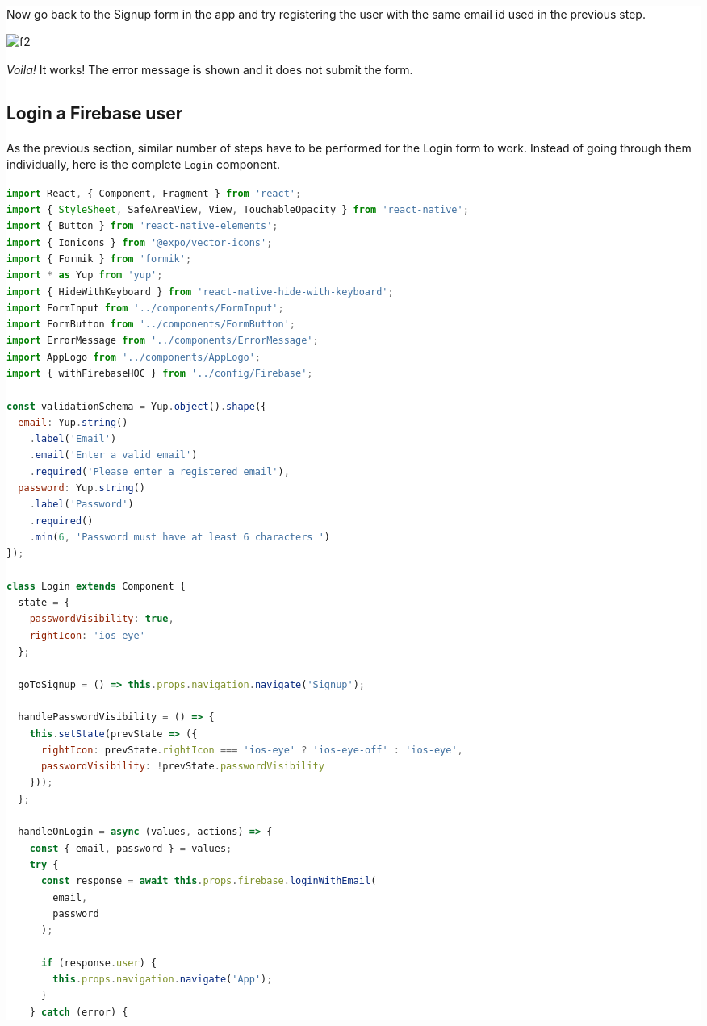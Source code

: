 Now go back to the Signup form in the app and try registering the user with the same email id used in the previous step.

![f2](https://i.imgur.com/XXK3D7N.gif)

_Voila!_ It works! The error message is shown and it does not submit the form.

## Login a Firebase user

As the previous section, similar number of steps have to be performed for the Login form to work. Instead of going through them individually, here is the complete `Login` component.

```js
import React, { Component, Fragment } from 'react';
import { StyleSheet, SafeAreaView, View, TouchableOpacity } from 'react-native';
import { Button } from 'react-native-elements';
import { Ionicons } from '@expo/vector-icons';
import { Formik } from 'formik';
import * as Yup from 'yup';
import { HideWithKeyboard } from 'react-native-hide-with-keyboard';
import FormInput from '../components/FormInput';
import FormButton from '../components/FormButton';
import ErrorMessage from '../components/ErrorMessage';
import AppLogo from '../components/AppLogo';
import { withFirebaseHOC } from '../config/Firebase';

const validationSchema = Yup.object().shape({
  email: Yup.string()
    .label('Email')
    .email('Enter a valid email')
    .required('Please enter a registered email'),
  password: Yup.string()
    .label('Password')
    .required()
    .min(6, 'Password must have at least 6 characters ')
});

class Login extends Component {
  state = {
    passwordVisibility: true,
    rightIcon: 'ios-eye'
  };

  goToSignup = () => this.props.navigation.navigate('Signup');

  handlePasswordVisibility = () => {
    this.setState(prevState => ({
      rightIcon: prevState.rightIcon === 'ios-eye' ? 'ios-eye-off' : 'ios-eye',
      passwordVisibility: !prevState.passwordVisibility
    }));
  };

  handleOnLogin = async (values, actions) => {
    const { email, password } = values;
    try {
      const response = await this.props.firebase.loginWithEmail(
        email,
        password
      );

      if (response.user) {
        this.props.navigation.navigate('App');
      }
    } catch (error) {
```